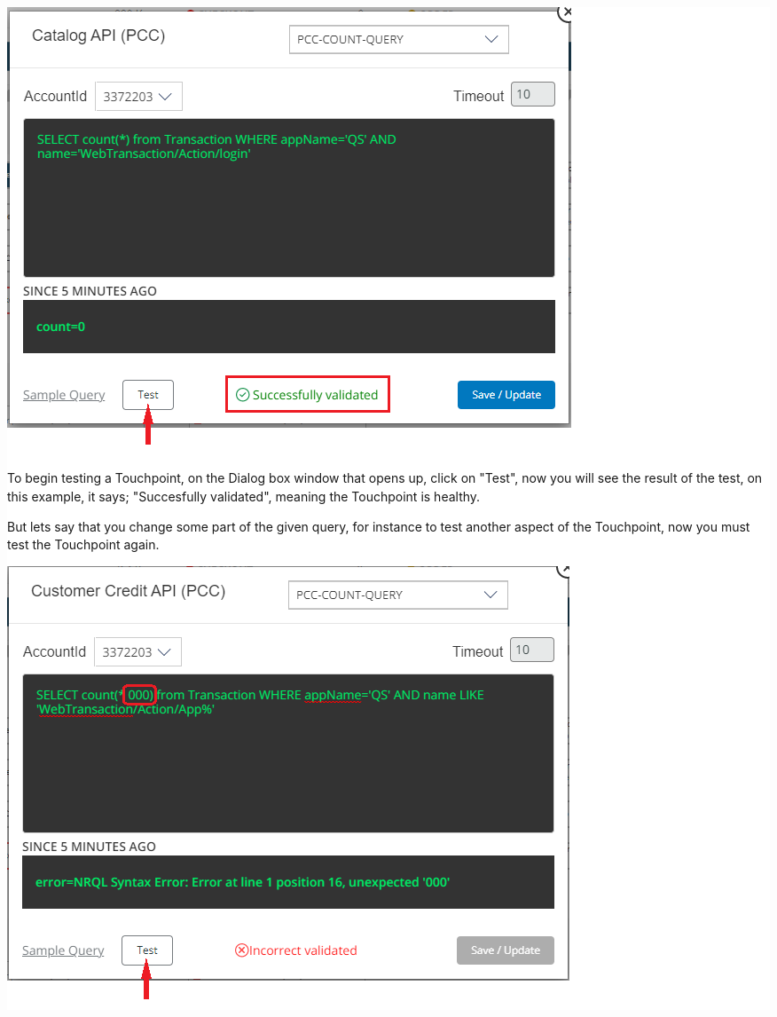![image](screenshots/test_touchpoint.png)

To begin testing a Touchpoint, on the Dialog box window that opens up, click on "Test", now you will see the result of the test, on this example, it says; "Succesfully validated", meaning the Touchpoint is healthy.

But lets say that you change some part of the given query, for instance to test another aspect of the Touchpoint, now you must test the Touchpoint again.

![image](screenshots/touch_test1.png)
